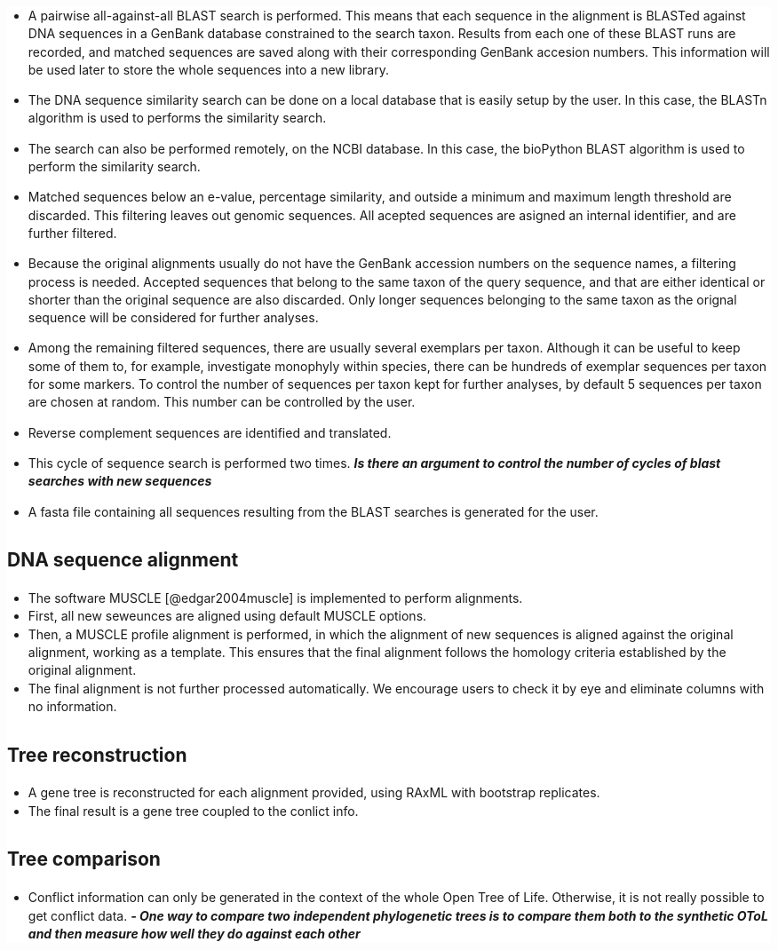 - A pairwise all-against-all BLAST search is performed. This means that each sequence
  in the alignment is BLASTed against DNA sequences in a GenBank database constrained to the search
  taxon. Results from each one of these BLAST runs are recorded, and matched sequences are saved
  along with their corresponding GenBank accesion numbers. This information will be
  used later to store the whole sequences into a new library.
- The DNA sequence similarity search can be done on a local database that is easily
  setup by the user. In this case, the BLASTn algorithm is used to performs the similarity search.
- The search can also be performed remotely, on the NCBI database. In this case, the
  bioPython BLAST algorithm is used to perform the similarity search.
- Matched sequences below an e-value, percentage similarity, and outside a minimum
  and maximum length threshold are discarded. This filtering leaves out genomic sequences.
  All acepted sequences are asigned an internal identifier, and are further filtered.
- Because the original alignments usually do not have the GenBank accession numbers
  on the sequence names, a filtering process is needed. Accepted sequences that belong to the
  same taxon of the query sequence, and that are either identical or shorter than
  the original sequence are also discarded. Only longer sequences belonging to the
  same taxon as the orignal sequence will be considered for further analyses.
- Among the remaining filtered sequences, there are usually several exemplars per taxon.
  Although it can be useful to keep some of them to, for example, investigate monophyly
  within species, there can be hundreds of exemplar sequences per taxon for some markers.
  To control the number of sequences per taxon kept for further analyses, by default
  5 sequences per taxon are chosen at random. This number can be controlled by the user.
  
- Reverse complement sequences are identified and translated.
- This cycle of sequence search is performed two times. ***Is there an argument to control the number of cycles of blast searches with new sequences***
- A fasta file containing all sequences resulting from the BLAST searches is generated for the user.

## DNA sequence alignment

- The software MUSCLE [@edgar2004muscle] is implemented to perform alignments.
- First, all new seweunces are aligned using default MUSCLE options.
- Then, a MUSCLE profile alignment is performed, in which the alignment of new sequences
  is aligned against the original alignment, working as a template. This ensures that
  the final alignment follows the homology criteria established by the original alignment.
- The final alignment is not further processed automatically. We encourage users
  to check it by eye and eliminate columns with no information.

## Tree reconstruction

- A gene tree is reconstructed for each alignment provided, using RAxML with bootstrap replicates.
- The final result is a gene tree coupled to the conlict info.

## Tree comparison

- Conflict information can only be generated in the context of the whole Open Tree of
Life. Otherwise, it is not really possible to get conflict data.
***- One way to compare two independent phylogenetic trees is to compare them both to
the synthetic OToL and then measure how well they do against each other***
